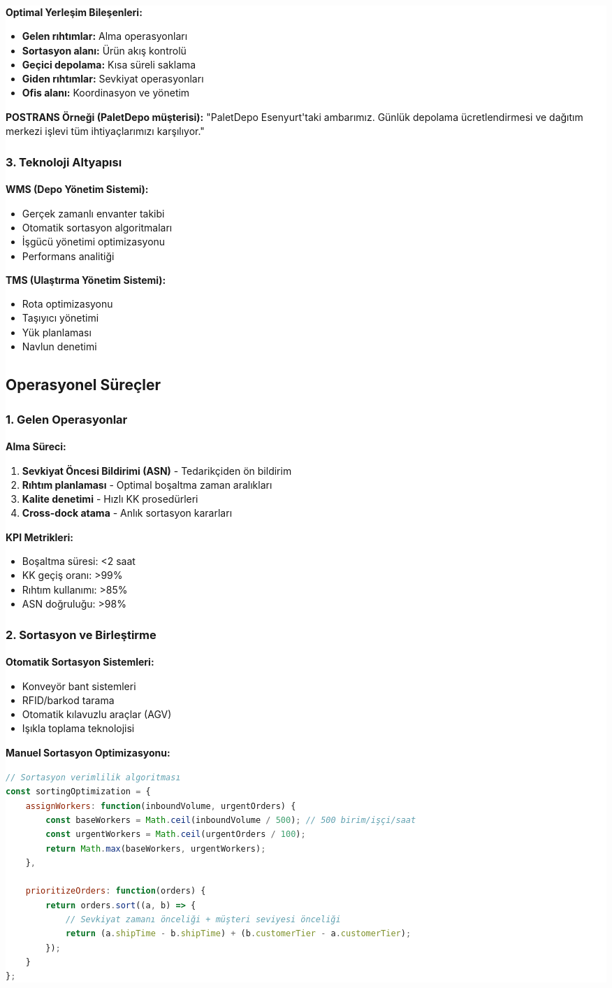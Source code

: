**Optimal Yerleşim Bileşenleri:**
- **Gelen rıhtımlar:** Alma operasyonları
- **Sortasyon alanı:** Ürün akış kontrolü
- **Geçici depolama:** Kısa süreli saklama
- **Giden rıhtımlar:** Sevkiyat operasyonları
- **Ofis alanı:** Koordinasyon ve yönetim

**POSTRANS Örneği (PaletDepo müşterisi):** "PaletDepo Esenyurt'taki ambarımız. Günlük depolama ücretlendirmesi ve dağıtım merkezi işlevi tüm ihtiyaçlarımızı karşılıyor."

### 3. Teknoloji Altyapısı

**WMS (Depo Yönetim Sistemi):**
- Gerçek zamanlı envanter takibi
- Otomatik sortasyon algoritmaları
- İşgücü yönetimi optimizasyonu
- Performans analitiği

**TMS (Ulaştırma Yönetim Sistemi):**
- Rota optimizasyonu
- Taşıyıcı yönetimi
- Yük planlaması
- Navlun denetimi

## Operasyonel Süreçler

### 1. Gelen Operasyonlar

**Alma Süreci:**
1. **Sevkiyat Öncesi Bildirimi (ASN)** - Tedarikçiden ön bildirim
2. **Rıhtım planlaması** - Optimal boşaltma zaman aralıkları
3. **Kalite denetimi** - Hızlı KK prosedürleri
4. **Cross-dock atama** - Anlık sortasyon kararları

**KPI Metrikleri:**
- Boşaltma süresi: <2 saat
- KK geçiş oranı: >99%
- Rıhtım kullanımı: >85%
- ASN doğruluğu: >98%

### 2. Sortasyon ve Birleştirme

**Otomatik Sortasyon Sistemleri:**
- Konveyör bant sistemleri
- RFID/barkod tarama
- Otomatik kılavuzlu araçlar (AGV)
- Işıkla toplama teknolojisi

**Manuel Sortasyon Optimizasyonu:**
```javascript
// Sortasyon verimlilik algoritması
const sortingOptimization = {
    assignWorkers: function(inboundVolume, urgentOrders) {
        const baseWorkers = Math.ceil(inboundVolume / 500); // 500 birim/işçi/saat
        const urgentWorkers = Math.ceil(urgentOrders / 100);
        return Math.max(baseWorkers, urgentWorkers);
    },
    
    prioritizeOrders: function(orders) {
        return orders.sort((a, b) => {
            // Sevkiyat zamanı önceliği + müşteri seviyesi önceliği
            return (a.shipTime - b.shipTime) + (b.customerTier - a.customerTier);
        });
    }
};
```